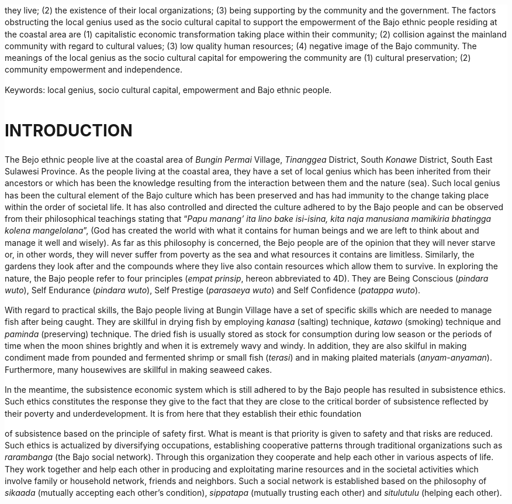 <p><span class="font0">they live; (2) the existence of their local organizations; (3) being supporting by the community and the government. The factors obstructing the local genius used as the socio cultural capital to support the empowerment of the Bajo ethnic people residing at the coastal area are (1) capitalistic economic transformation taking place within their community; (2) collision against the mainland community with regard to cultural values; (3) low quality human resources; (4) negative image of the Bajo community. The meanings of the local genius as the socio cultural capital for empowering the community are (1) cultural preservation; (2) community empowerment and independence.</span></p>
<p><span class="font0">Keywords: local genius, socio cultural capital, empowerment and Bajo ethnic people.</span></p>
<h1><a name="bookmark2"></a><span class="font0" style="font-weight:bold;"><a name="bookmark3"></a>INTRODUCTION</span></h1>
<p><span class="font0">The Bejo ethnic people live at the coastal area of </span><span class="font0" style="font-style:italic;">Bungin Permai</span><span class="font0"> Village, </span><span class="font0" style="font-style:italic;">Tinanggea</span><span class="font0"> District, South </span><span class="font0" style="font-style:italic;">Konawe</span><span class="font0"> District, South East Sulawesi Province. As the people living at the coastal area, they have a set of local genius which has been inherited from their ancestors or which has been the knowledge resulting from the interaction between them and the nature (sea). Such local genius has been the cultural element of the Bajo culture which has been preserved and has had immunity to the change taking place within the order of societal life. It has also controlled and directed the culture adhered to by the Bajo people and can be observed from their philosophical teachings stating that “</span><span class="font0" style="font-style:italic;">Papu manang’ ita lino bake isi-isina, kita naja manusiana mamikiria bhatingga kolena mangelolana</span><span class="font0">”, (God has created the world with what it contains for human beings and we are left to think about and manage it well and wisely). As far as this philosophy is concerned, the Bejo people are of the opinion that they will never starve or, in other words, they will never suffer from poverty as the sea and what resources it contains are limitless. Similarly, the gardens they look after and the compounds where they live also contain resources which allow them to survive. In exploring the nature, the Bajo people refer to four principles (</span><span class="font0" style="font-style:italic;">empat prinsip</span><span class="font0">, hereon abbreviated to 4D). They are Being Conscious (</span><span class="font0" style="font-style:italic;">pindara wuto</span><span class="font0">), Self Endurance (</span><span class="font0" style="font-style:italic;">pindara wuto</span><span class="font0">), Self Prestige (</span><span class="font0" style="font-style:italic;">parasaeya wuto</span><span class="font0">) and Self Confidence (</span><span class="font0" style="font-style:italic;">patappa wuto</span><span class="font0">).</span></p>
<p><span class="font0">With regard to practical skills, the Bajo people living at Bungin Village have a set of specific skills which are needed to manage fish after being caught. They are skillful in drying fish by employing </span><span class="font0" style="font-style:italic;">kanasa</span><span class="font0"> (salting) technique, </span><span class="font0" style="font-style:italic;">katawo</span><span class="font0"> (smoking) technique and </span><span class="font0" style="font-style:italic;">paminda</span><span class="font0"> (preserving) technique. The dried fish is usually stored as stock for consumption during low season or the periods of time when the moon shines brightly and when it is extremely wavy and windy. In addition, they are also skilful in making condiment made from pounded and fermented shrimp or small fish (</span><span class="font0" style="font-style:italic;">terasi</span><span class="font0">) and in making plaited materials (</span><span class="font0" style="font-style:italic;">anyam-anyaman</span><span class="font0">). Furthermore, many housewives are skillful in making seaweed cakes.</span></p>
<p><span class="font0">In the meantime, the subsistence economic system which is still adhered to by the Bajo people has resulted in subsistence ethics. Such ethics constitutes the response they give to the fact that they are close to the critical border of subsistence reflected by their poverty and underdevelopment. It is from here that they establish their ethic foundation</span></p>
<p><span class="font0">of subsistence based on the principle of safety first. What is meant is that priority is given to safety and that risks are reduced. Such ethics is actualized by diversifying occupations, establishing cooperative patterns through traditional organizations such as </span><span class="font0" style="font-style:italic;">rarambanga </span><span class="font0">(the Bajo social network). Through this organization they cooperate and help each other in various aspects of life. They work together and help each other in producing and exploitating marine resources and in the societal activities which involve family or household network, friends and neighbors. Such a social network is established based on the philosophy of </span><span class="font0" style="font-style:italic;">sikaada</span><span class="font0"> (mutually accepting each other’s condition), </span><span class="font0" style="font-style:italic;">sippatapa </span><span class="font0">(mutually trusting each other) and </span><span class="font0" style="font-style:italic;">situlutulu</span><span class="font0"> (helping each other).</span></p>